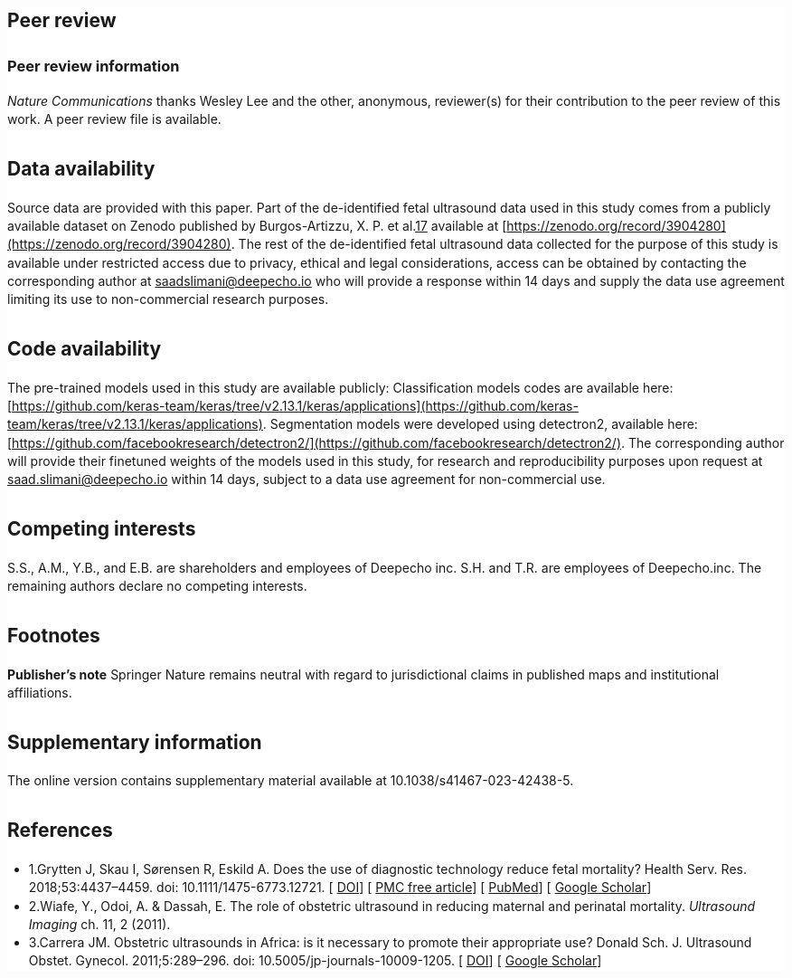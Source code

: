 ## Peer review

### Peer review information

_Nature Communications_ thanks Wesley Lee and the other, anonymous, reviewer(s) for their contribution to the peer review of this work. A peer review file is available.

## Data availability

Source data are provided with this paper. Part of the de-identified fetal ultrasound data used in this study comes from a publicly available dataset on Zenodo published by Burgos-Artizzu, X. P. et al.[17](https://pmc.ncbi.nlm.nih.gov/articles/PMC10624828/#CR17) available at [https://zenodo.org/record/3904280](https://zenodo.org/record/3904280). The rest of the de-identified fetal ultrasound data collected for the purpose of this study is available under restricted access due to privacy, ethical and legal considerations, access can be obtained by contacting the corresponding author at saadslimani@deepecho.io who will provide a response within 14 days and supply the data use agreement limiting its use to non-commercial research purposes.

## Code availability

The pre-trained models used in this study are available publicly: Classification models codes are available here: [https://github.com/keras-team/keras/tree/v2.13.1/keras/applications](https://github.com/keras-team/keras/tree/v2.13.1/keras/applications). Segmentation models were developed using detectron2, available here: [https://github.com/facebookresearch/detectron2/](https://github.com/facebookresearch/detectron2/). The corresponding author will provide their finetuned weights of the models used in this study, for research and reproducibility purposes upon request at saad.slimani@deepecho.io within 14 days, subject to a data use agreement for non-commercial use.

## Competing interests

S.S., A.M., Y.B., and E.B. are shareholders and employees of Deepecho inc. S.H. and T.R. are employees of Deepecho.inc. The remaining authors declare no competing interests.

## Footnotes

**Publisher’s note** Springer Nature remains neutral with regard to jurisdictional claims in published maps and institutional affiliations.

## Supplementary information

The online version contains supplementary material available at 10.1038/s41467-023-42438-5.

## References

- 1.Grytten J, Skau I, Sørensen R, Eskild A. Does the use of diagnostic technology reduce fetal mortality? Health Serv. Res. 2018;53:4437–4459. doi: 10.1111/1475-6773.12721. \[ [DOI](https://doi.org/10.1111/1475-6773.12721)\] \[ [PMC free article](https://pmc.ncbi.nlm.nih.gov/articles/PMC6232411/)\] \[ [PubMed](https://pubmed.ncbi.nlm.nih.gov/29349772/)\] \[ [Google Scholar](https://scholar.google.com/scholar_lookup?journal=Health%20Serv.%20Res.&title=Does%20the%20use%20of%20diagnostic%20technology%20reduce%20fetal%20mortality?&author=J%20Grytten&author=I%20Skau&author=R%20S%C3%B8rensen&author=A%20Eskild&volume=53&publication_year=2018&pages=4437-4459&pmid=29349772&doi=10.1111/1475-6773.12721&)\]
- 2.Wiafe, Y., Odoi, A. & Dassah, E. The role of obstetric ultrasound in reducing maternal and perinatal mortality. _Ultrasound Imaging_ ch. 11, 2 (2011).
- 3.Carrera JM. Obstetric ultrasounds in Africa: is it necessary to promote their appropriate use? Donald Sch. J. Ultrasound Obstet. Gynecol. 2011;5:289–296. doi: 10.5005/jp-journals-10009-1205. \[ [DOI](https://doi.org/10.5005/jp-journals-10009-1205)\] \[ [Google Scholar](https://scholar.google.com/scholar_lookup?journal=Donald%20Sch.%20J.%20Ultrasound%20Obstet.%20Gynecol.&title=Obstetric%20ultrasounds%20in%20Africa:%20is%20it%20necessary%20to%20promote%20their%20appropriate%20use?&author=JM%20Carrera&volume=5&publication_year=2011&pages=289-296&doi=10.5005/jp-journals-10009-1205&)\]